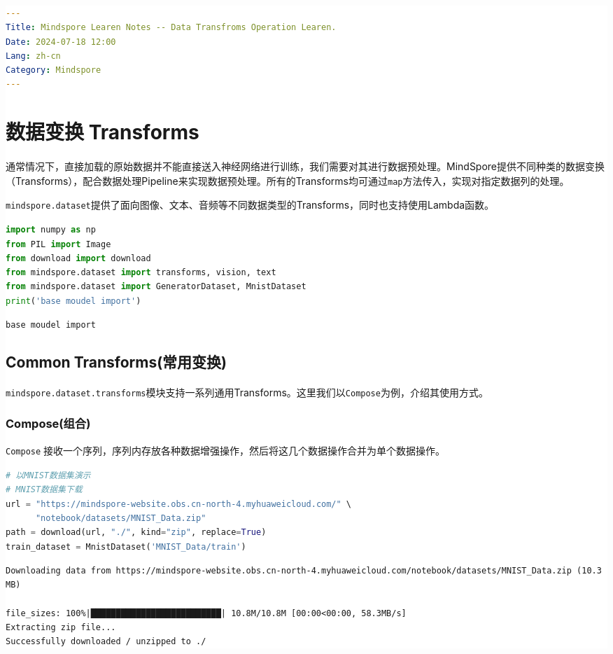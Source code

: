 ```yaml
---
Title: Mindspore Learen Notes -- Data Transfroms Operation Learen.
Date: 2024-07-18 12:00
Lang: zh-cn
Category: Mindspore
---
```


# 数据变换 Transforms

通常情况下，直接加载的原始数据并不能直接送入神经网络进行训练，我们需要对其进行数据预处理。MindSpore提供不同种类的数据变换（Transforms），配合数据处理Pipeline来实现数据预处理。所有的Transforms均可通过`map`方法传入，实现对指定数据列的处理。

`mindspore.dataset`提供了面向图像、文本、音频等不同数据类型的Transforms，同时也支持使用Lambda函数。


```python
import numpy as np
from PIL import Image
from download import download
from mindspore.dataset import transforms, vision, text
from mindspore.dataset import GeneratorDataset, MnistDataset
print('base moudel import')
```

    base moudel import


## Common Transforms(常用变换)

`mindspore.dataset.transforms`模块支持一系列通用Transforms。这里我们以`Compose`为例，介绍其使用方式。

### Compose(组合)

`Compose` 接收一个序列，序列内存放各种数据增强操作，然后将这几个数据操作合并为单个数据操作。


```python
# 以MNIST数据集演示
# MNIST数据集下载
url = "https://mindspore-website.obs.cn-north-4.myhuaweicloud.com/" \
      "notebook/datasets/MNIST_Data.zip"
path = download(url, "./", kind="zip", replace=True)
train_dataset = MnistDataset('MNIST_Data/train')
```

    Downloading data from https://mindspore-website.obs.cn-north-4.myhuaweicloud.com/notebook/datasets/MNIST_Data.zip (10.3 MB)
    
    file_sizes: 100%|██████████████████████████| 10.8M/10.8M [00:00<00:00, 58.3MB/s]
    Extracting zip file...
    Successfully downloaded / unzipped to ./


